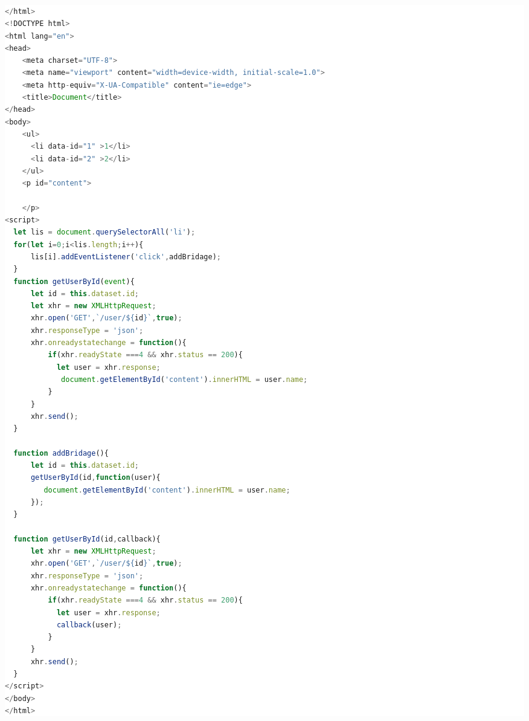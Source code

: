 ```js
</html>
<!DOCTYPE html>
<html lang="en">
<head>
    <meta charset="UTF-8">
    <meta name="viewport" content="width=device-width, initial-scale=1.0">
    <meta http-equiv="X-UA-Compatible" content="ie=edge">
    <title>Document</title>
</head>
<body>
    <ul>
      <li data-id="1" >1</li>
      <li data-id="2" >2</li>
    </ul>
    <p id="content">

    </p>
<script>
  let lis = document.querySelectorAll('li');
  for(let i=0;i<lis.length;i++){
      lis[i].addEventListener('click',addBridage);
  }
  function getUserById(event){
      let id = this.dataset.id;
      let xhr = new XMLHttpRequest;
      xhr.open('GET',`/user/${id}`,true);
      xhr.responseType = 'json';
      xhr.onreadystatechange = function(){
          if(xhr.readyState ===4 && xhr.status == 200){
            let user = xhr.response;
             document.getElementById('content').innerHTML = user.name;
          }
      }
      xhr.send();
  }

  function addBridage(){
      let id = this.dataset.id;
      getUserById(id,function(user){
         document.getElementById('content').innerHTML = user.name;
      });
  }

  function getUserById(id,callback){
      let xhr = new XMLHttpRequest;
      xhr.open('GET',`/user/${id}`,true);
      xhr.responseType = 'json';
      xhr.onreadystatechange = function(){
          if(xhr.readyState ===4 && xhr.status == 200){
            let user = xhr.response;
            callback(user);
          }
      }
      xhr.send();
  }
</script>    
</body>
</html>
```
